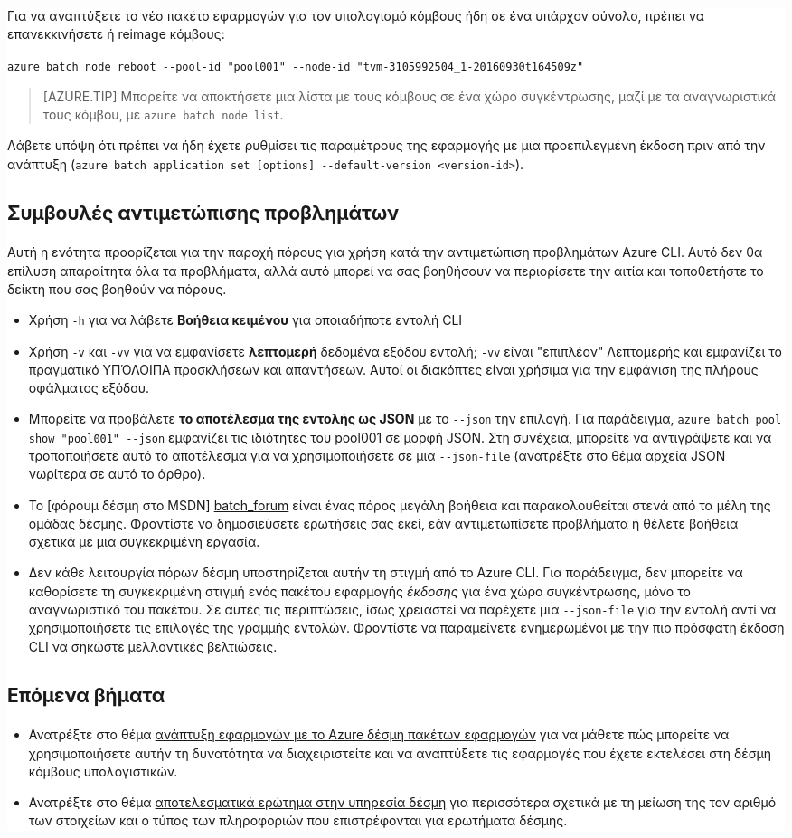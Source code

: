 Για να αναπτύξετε το νέο πακέτο εφαρμογών για τον υπολογισμό κόμβους ήδη σε ένα υπάρχον σύνολο, πρέπει να επανεκκινήσετε ή reimage κόμβους:

    azure batch node reboot --pool-id "pool001" --node-id "tvm-3105992504_1-20160930t164509z"

>[AZURE.TIP] Μπορείτε να αποκτήσετε μια λίστα με τους κόμβους σε ένα χώρο συγκέντρωσης, μαζί με τα αναγνωριστικά τους κόμβου, με `azure batch node list`.

Λάβετε υπόψη ότι πρέπει να ήδη έχετε ρυθμίσει τις παραμέτρους της εφαρμογής με μια προεπιλεγμένη έκδοση πριν από την ανάπτυξη (`azure batch application set [options] --default-version <version-id>`).

## <a name="troubleshooting-tips"></a>Συμβουλές αντιμετώπισης προβλημάτων

Αυτή η ενότητα προορίζεται για την παροχή πόρους για χρήση κατά την αντιμετώπιση προβλημάτων Azure CLI. Αυτό δεν θα επίλυση απαραίτητα όλα τα προβλήματα, αλλά αυτό μπορεί να σας βοηθήσουν να περιορίσετε την αιτία και τοποθετήστε το δείκτη που σας βοηθούν να πόρους.

* Χρήση `-h` για να λάβετε **Βοήθεια κειμένου** για οποιαδήποτε εντολή CLI

* Χρήση `-v` και `-vv` για να εμφανίσετε **λεπτομερή** δεδομένα εξόδου εντολή; `-vv` είναι "επιπλέον" Λεπτομερής και εμφανίζει το πραγματικό ΥΠΌΛΟΙΠΑ προσκλήσεων και απαντήσεων. Αυτοί οι διακόπτες είναι χρήσιμα για την εμφάνιση της πλήρους σφάλματος εξόδου.

* Μπορείτε να προβάλετε **το αποτέλεσμα της εντολής ως JSON** με το `--json` την επιλογή. Για παράδειγμα, `azure batch pool show "pool001" --json` εμφανίζει τις ιδιότητες του pool001 σε μορφή JSON. Στη συνέχεια, μπορείτε να αντιγράψετε και να τροποποιήσετε αυτό το αποτέλεσμα για να χρησιμοποιήσετε σε μια `--json-file` (ανατρέξτε στο θέμα [αρχεία JSON](#json-files) νωρίτερα σε αυτό το άρθρο).

* Το [φόρουμ δέσμη στο MSDN] [ batch_forum] είναι ένας πόρος μεγάλη βοήθεια και παρακολουθείται στενά από τα μέλη της ομάδας δέσμης. Φροντίστε να δημοσιεύσετε ερωτήσεις σας εκεί, εάν αντιμετωπίσετε προβλήματα ή θέλετε βοήθεια σχετικά με μια συγκεκριμένη εργασία.

* Δεν κάθε λειτουργία πόρων δέσμη υποστηρίζεται αυτήν τη στιγμή από το Azure CLI. Για παράδειγμα, δεν μπορείτε να καθορίσετε τη συγκεκριμένη στιγμή ενός πακέτου εφαρμογής *έκδοσης* για ένα χώρο συγκέντρωσης, μόνο το αναγνωριστικό του πακέτου. Σε αυτές τις περιπτώσεις, ίσως χρειαστεί να παρέχετε μια `--json-file` για την εντολή αντί να χρησιμοποιήσετε τις επιλογές της γραμμής εντολών. Φροντίστε να παραμείνετε ενημερωμένοι με την πιο πρόσφατη έκδοση CLI να σηκώστε μελλοντικές βελτιώσεις.

## <a name="next-steps"></a>Επόμενα βήματα

*  Ανατρέξτε στο θέμα [ανάπτυξη εφαρμογών με το Azure δέσμη πακέτων εφαρμογών](batch-application-packages.md) για να μάθετε πώς μπορείτε να χρησιμοποιήσετε αυτήν τη δυνατότητα να διαχειριστείτε και να αναπτύξετε τις εφαρμογές που έχετε εκτελέσει στη δέσμη κόμβους υπολογιστικών.

* Ανατρέξτε στο θέμα [αποτελεσματικά ερώτημα στην υπηρεσία δέσμη](batch-efficient-list-queries.md) για περισσότερα σχετικά με τη μείωση της τον αριθμό των στοιχείων και ο τύπος των πληροφοριών που επιστρέφονται για ερωτήματα δέσμης.

[batch_forum]: https://social.msdn.microsoft.com/forums/azure/en-US/home?forum=azurebatch
[github_readme]: https://github.com/Azure/azure-xplat-cli/blob/dev/README.md
[rest_api]: https://msdn.microsoft.com/library/azure/dn820158.aspx
[rest_add_pool]: https://msdn.microsoft.com/library/azure/dn820174.aspx